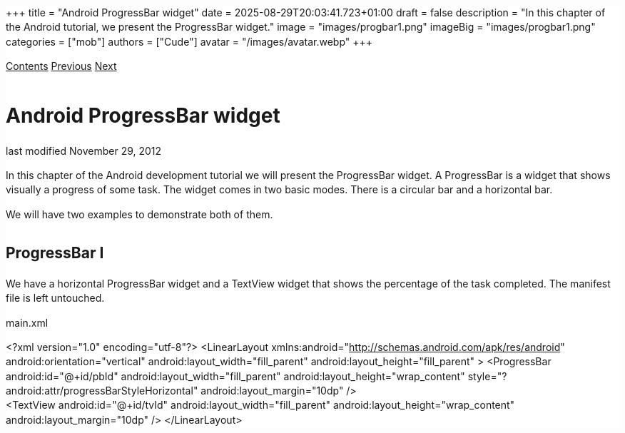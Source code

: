 +++
title = "Android ProgressBar widget"
date = 2025-08-29T20:03:41.723+01:00
draft = false
description = "In this chapter of the Android tutorial, we present the ProgressBar widget."
image = "images/progbar1.png"
imageBig = "images/progbar1.png"
categories = ["mob"]
authors = ["Cude"]
avatar = "/images/avatar.webp"
+++

[Contents](..)
[Previous](../seekbar/)
[Next](../listview/)

# Android ProgressBar widget

last modified November 29, 2012

In this chapter of the Android development tutorial we will present the ProgressBar 
widget. A ProgressBar is a widget that shows visually a progress of some task.
The widget comes in two basic modes. There is a circular bar and a horizontal bar.

We will have two examples to demonstrate both of them.

## ProgressBar I

 

We have a horizontal ProgressBar widget and a TextView 
widget that shows the percentage of the task completed. The manifest file is
left untouched.

main.xml
  

&lt;?xml version="1.0" encoding="utf-8"?&gt;
&lt;LinearLayout xmlns:android="http://schemas.android.com/apk/res/android"
    android:orientation="vertical"
    android:layout_width="fill_parent"
    android:layout_height="fill_parent"
    &gt;
&lt;ProgressBar 
    android:id="@+id/pbId"
    android:layout_width="fill_parent"
    android:layout_height="wrap_content"
    style="?android:attr/progressBarStyleHorizontal"
    android:layout_margin="10dp"
    /&gt;       
&lt;TextView
    android:id="@+id/tvId"
    android:layout_width="fill_parent"
    android:layout_height="wrap_content"
    android:layout_margin="10dp"
    /&gt;
&lt;/LinearLayout&gt;
